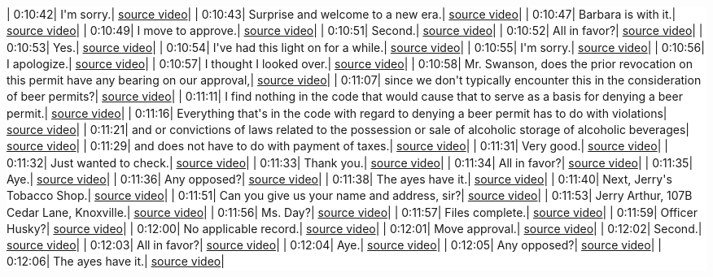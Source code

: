 | 0:10:42| I'm sorry.| [source video](https://archive.org/details/beerbrd090728?start=642)|
| 0:10:43| Surprise and welcome to a new era.| [source video](https://archive.org/details/beerbrd090728?start=643)|
| 0:10:47| Barbara is with it.| [source video](https://archive.org/details/beerbrd090728?start=647)|
| 0:10:49| I move to approve.| [source video](https://archive.org/details/beerbrd090728?start=649)|
| 0:10:51| Second.| [source video](https://archive.org/details/beerbrd090728?start=651)|
| 0:10:52| All in favor?| [source video](https://archive.org/details/beerbrd090728?start=652)|
| 0:10:53| Yes.| [source video](https://archive.org/details/beerbrd090728?start=653)|
| 0:10:54| I've had this light on for a while.| [source video](https://archive.org/details/beerbrd090728?start=654)|
| 0:10:55| I'm sorry.| [source video](https://archive.org/details/beerbrd090728?start=655)|
| 0:10:56| I apologize.| [source video](https://archive.org/details/beerbrd090728?start=656)|
| 0:10:57| I thought I looked over.| [source video](https://archive.org/details/beerbrd090728?start=657)|
| 0:10:58| Mr. Swanson, does the prior revocation on this permit have any bearing on our approval,| [source video](https://archive.org/details/beerbrd090728?start=658)|
| 0:11:07| since we don't typically encounter this in the consideration of beer permits?| [source video](https://archive.org/details/beerbrd090728?start=667)|
| 0:11:11| I find nothing in the code that would cause that to serve as a basis for denying a beer permit.| [source video](https://archive.org/details/beerbrd090728?start=671)|
| 0:11:16| Everything that's in the code with regard to denying a beer permit has to do with violations| [source video](https://archive.org/details/beerbrd090728?start=676)|
| 0:11:21| and or convictions of laws related to the possession or sale of alcoholic storage of alcoholic beverages| [source video](https://archive.org/details/beerbrd090728?start=681)|
| 0:11:29| and does not have to do with payment of taxes.| [source video](https://archive.org/details/beerbrd090728?start=689)|
| 0:11:31| Very good.| [source video](https://archive.org/details/beerbrd090728?start=691)|
| 0:11:32| Just wanted to check.| [source video](https://archive.org/details/beerbrd090728?start=692)|
| 0:11:33| Thank you.| [source video](https://archive.org/details/beerbrd090728?start=693)|
| 0:11:34| All in favor?| [source video](https://archive.org/details/beerbrd090728?start=694)|
| 0:11:35| Aye.| [source video](https://archive.org/details/beerbrd090728?start=695)|
| 0:11:36| Any opposed?| [source video](https://archive.org/details/beerbrd090728?start=696)|
| 0:11:38| The ayes have it.| [source video](https://archive.org/details/beerbrd090728?start=698)|
| 0:11:40| Next, Jerry's Tobacco Shop.| [source video](https://archive.org/details/beerbrd090728?start=700)|
| 0:11:51| Can you give us your name and address, sir?| [source video](https://archive.org/details/beerbrd090728?start=711)|
| 0:11:53| Jerry Arthur, 107B Cedar Lane, Knoxville.| [source video](https://archive.org/details/beerbrd090728?start=713)|
| 0:11:56| Ms. Day?| [source video](https://archive.org/details/beerbrd090728?start=716)|
| 0:11:57| Files complete.| [source video](https://archive.org/details/beerbrd090728?start=717)|
| 0:11:59| Officer Husky?| [source video](https://archive.org/details/beerbrd090728?start=719)|
| 0:12:00| No applicable record.| [source video](https://archive.org/details/beerbrd090728?start=720)|
| 0:12:01| Move approval.| [source video](https://archive.org/details/beerbrd090728?start=721)|
| 0:12:02| Second.| [source video](https://archive.org/details/beerbrd090728?start=722)|
| 0:12:03| All in favor?| [source video](https://archive.org/details/beerbrd090728?start=723)|
| 0:12:04| Aye.| [source video](https://archive.org/details/beerbrd090728?start=724)|
| 0:12:05| Any opposed?| [source video](https://archive.org/details/beerbrd090728?start=725)|
| 0:12:06| The ayes have it.| [source video](https://archive.org/details/beerbrd090728?start=726)|